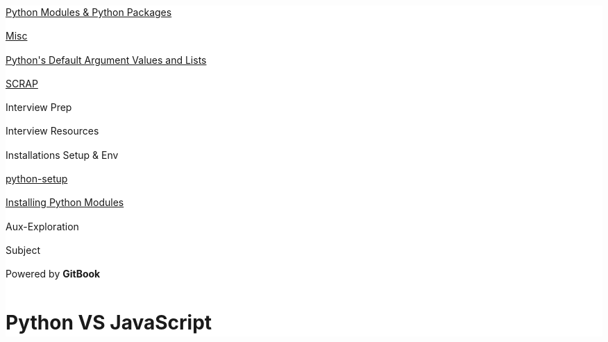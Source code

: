 <a href="untitled-1.html" class="navButton-94f2579c--pageItemWithChildrenNested-2c5d8183--navButtonClickable-161b88ca"><span class="text-4505230f--UIH300-2063425d--textContentFamily-49a318e1--navButtonLabel-14a4968f">Python Modules &amp; Python Packages</span></a>

<a href="misc.html" class="navButton-94f2579c--pageItemWithChildrenNested-2c5d8183--navButtonClickable-161b88ca"><span class="text-4505230f--UIH300-2063425d--textContentFamily-49a318e1--navButtonLabel-14a4968f">Misc</span></a>

<a href="pythons-default-argument-values-and-lists.html" class="navButton-94f2579c--pageItemWithChildrenNested-2c5d8183--navButtonClickable-161b88ca"><span class="text-4505230f--UIH300-2063425d--textContentFamily-49a318e1--navButtonLabel-14a4968f">Python's Default Argument Values and Lists</span></a>

<a href="untitled.html" class="navButton-94f2579c--pageItemWithChildrenNested-2c5d8183--navButtonClickable-161b88ca"><span class="text-4505230f--UIH300-2063425d--textContentFamily-49a318e1--navButtonLabel-14a4968f">SCRAP</span></a>

<span class="text-4505230f--UIH300-2063425d--textContentFamily-49a318e1--navButtonLabel-14a4968f"><span class="text-4505230f--InfoH200-3a8a7a86--textContentFamily-49a318e1">Interview Prep</span></span>

<span class="text-4505230f--UIH300-2063425d--textContentFamily-49a318e1--navButtonLabel-14a4968f">Interview Resources</span>

<span class="text-4505230f--UIH300-2063425d--textContentFamily-49a318e1--navButtonLabel-14a4968f"><span class="text-4505230f--InfoH200-3a8a7a86--textContentFamily-49a318e1">Installations Setup & Env</span></span>

<a href="../../installations-setup-and-env/untitled.html" class="navButton-94f2579c--navButtonClickable-161b88ca"><span class="text-4505230f--UIH300-2063425d--textContentFamily-49a318e1--navButtonLabel-14a4968f">python-setup</span></a>

<a href="../../installations-setup-and-env/installing-python-modules.html" class="navButton-94f2579c--navButtonClickable-161b88ca"><span class="text-4505230f--UIH300-2063425d--textContentFamily-49a318e1--navButtonLabel-14a4968f">Installing Python Modules</span></a>

<span class="text-4505230f--UIH300-2063425d--textContentFamily-49a318e1--navButtonLabel-14a4968f"><span class="text-4505230f--InfoH200-3a8a7a86--textContentFamily-49a318e1">Aux-Exploration</span></span>

<span class="text-4505230f--UIH300-2063425d--textContentFamily-49a318e1--navButtonLabel-14a4968f">Subject</span>

<a href="https://www.gitbook.com/?utm_source=content&amp;utm_medium=trademark&amp;utm_campaign=bgoonz42" class="reset-3c756112--trademark-a8da4b94"></a>

<span class="text-4505230f--TextH200-a3425406--textUIFamily-5ebd8e40">Powered by **GitBook**</span>

<span class="text-4505230f--DisplayH900-bfb998fa--textContentFamily-49a318e1">Python VS JavaScript</span>
=========================================================================================================

<span class="text-4505230f--UIH300-2063425d--textUIFamily-5ebd8e40--text-8ee2c8b2"></span>

<span class="text-4505230f--UIH300-2063425d--textUIFamily-5ebd8e40--text-8ee2c8b2"></span>

<span class="text-4505230f--UIH300-2063425d--textUIFamily-5ebd8e40--text-8ee2c8b2"></span>
